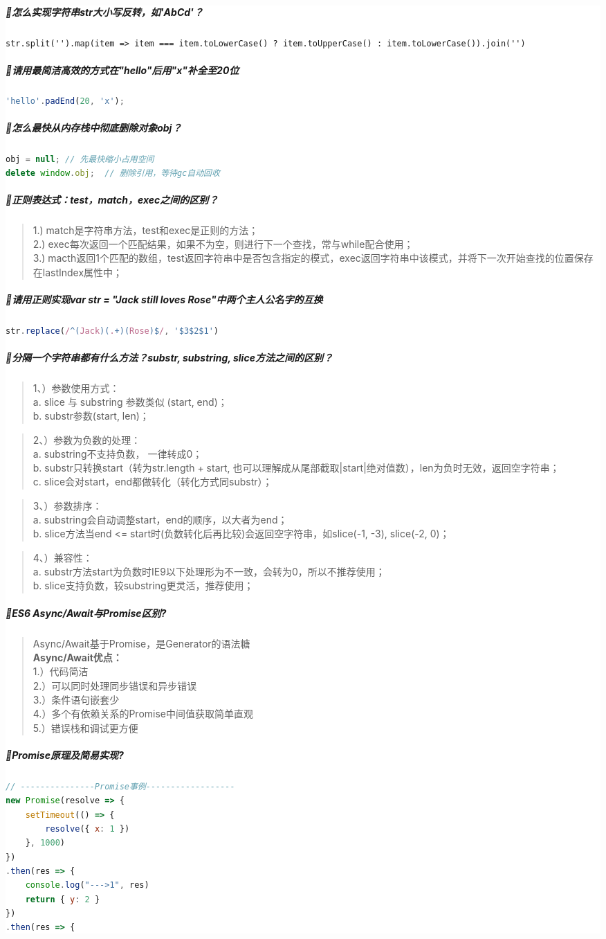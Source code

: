 ##### 📜怎么实现字符串str大小写反转，如'AbCd'？
```
str.split('').map(item => item === item.toLowerCase() ? item.toUpperCase() : item.toLowerCase()).join('')
```

##### 📜请用最简洁高效的方式在"hello"后用"x"补全至20位
```js
'hello'.padEnd(20, 'x');
```

##### 📜怎么最快从内存栈中彻底删除对象obj？
```js
obj = null;	// 先最快缩小占用空间
delete window.obj;	// 删除引用，等待gc自动回收
```

##### 📜正则表达式：test，match，exec之间的区别？
>1.) match是字符串方法，test和exec是正则的方法；  
2.) exec每次返回一个匹配结果，如果不为空，则进行下一个查找，常与while配合使用；  
3.) macth返回1个匹配的数组，test返回字符串中是否包含指定的模式，exec返回字符串中该模式，并将下一次开始查找的位置保存在lastIndex属性中；

##### 📜请用正则实现var str = "Jack still loves Rose"中两个主人公名字的互换
```js
str.replace(/^(Jack)(.+)(Rose)$/, '$3$2$1')
```

##### 📜分隔一个字符串都有什么方法？substr, substring, slice方法之间的区别？
>1、）参数使用方式：  
a. slice 与 substring 参数类似 (start, end)；  
b. substr参数(start, len)；

>2、）参数为负数的处理：  
a. substring不支持负数， 一律转成0；  
b. substr只转换start（转为str.length + start, 也可以理解成从尾部截取|start|绝对值数），len为负时无效，返回空字符串；  
c. slice会对start，end都做转化（转化方式同substr）；  

>3、）参数排序：  
a. substring会自动调整start，end的顺序，以大者为end；  
b. slice方法当end <= start时(负数转化后再比较)会返回空字符串，如slice(-1, -3), slice(-2, 0)； 

>4、）兼容性：  
a. substr方法start为负数时IE9以下处理形为不一致，会转为0，所以不推荐使用；  
b. slice支持负数，较substring更灵活，推荐使用；  

##### 📜ES6 Async/Await与Promise区别?
>Async/Await基于Promise，是Generator的语法糖  
**Async/Await优点：**  
1.）代码简洁  
2.）可以同时处理同步错误和异步错误  
3.）条件语句嵌套少  
4.）多个有依赖关系的Promise中间值获取简单直观  
5.）错误栈和调试更方便

##### 📜Promise原理及简易实现?
```js
// ---------------Promise事例------------------
new Promise(resolve => {
    setTimeout(() => {
        resolve({ x: 1 })
    }, 1000)
})
.then(res => {
    console.log("--->1", res)
    return { y: 2 }
})
.then(res => {
```